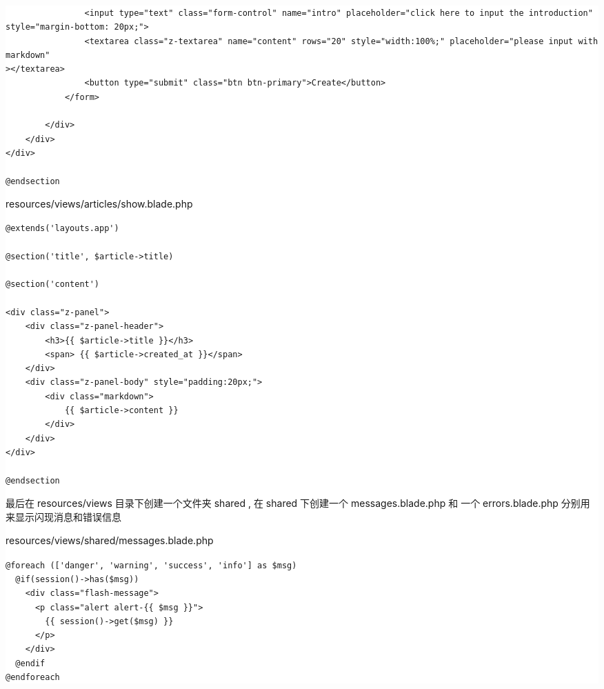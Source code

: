 ```
                <input type="text" class="form-control" name="intro" placeholder="click here to input the introduction" style="margin-bottom: 20px;">
                <textarea class="z-textarea" name="content" rows="20" style="width:100%;" placeholder="please input with markdown"
></textarea>
                <button type="submit" class="btn btn-primary">Create</button>
            </form>

        </div>
    </div>
</div>

@endsection

```

resources/views/articles/show.blade.php

```
@extends('layouts.app')

@section('title', $article->title)

@section('content')

<div class="z-panel">
    <div class="z-panel-header">
        <h3>{{ $article->title }}</h3>
        <span> {{ $article->created_at }}</span>
    </div>
    <div class="z-panel-body" style="padding:20px;">
        <div class="markdown">
            {{ $article->content }}
        </div>
    </div>
</div>

@endsection

```

最后在 resources/views 目录下创建一个文件夹 shared , 在 shared 下创建一个 messages.blade.php 和 一个 errors.blade.php 分别用来显示闪现消息和错误信息

resources/views/shared/messages.blade.php

```
@foreach (['danger', 'warning', 'success', 'info'] as $msg)
  @if(session()->has($msg))
    <div class="flash-message">
      <p class="alert alert-{{ $msg }}">
        {{ session()->get($msg) }}
      </p>
    </div>
  @endif
@endforeach

```
